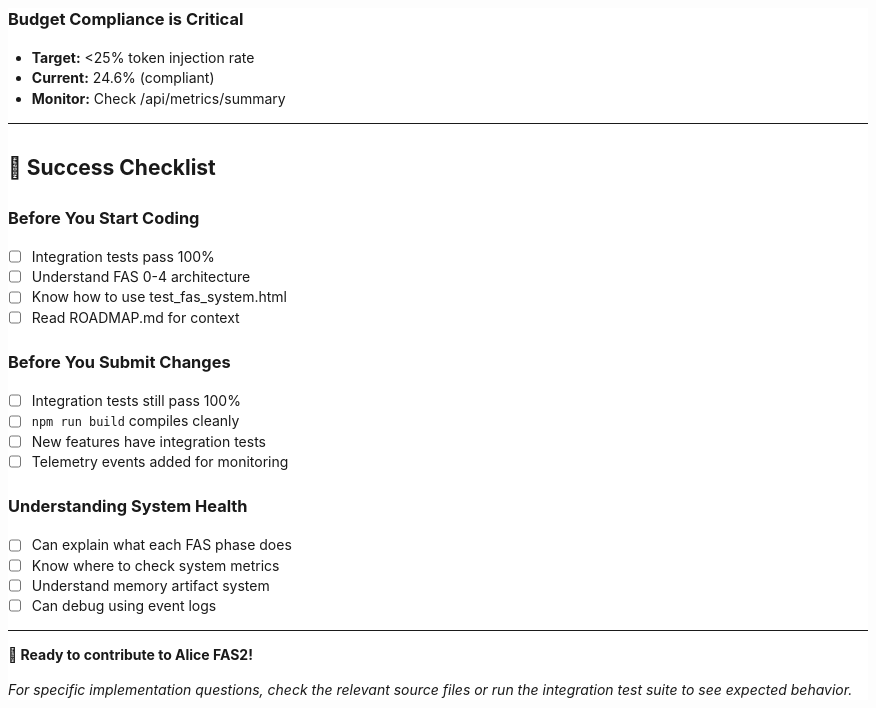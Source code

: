 ### Budget Compliance is Critical
- **Target:** <25% token injection rate
- **Current:** 24.6% (compliant) 
- **Monitor:** Check /api/metrics/summary

---

## 🎯 Success Checklist

### Before You Start Coding
- [ ] Integration tests pass 100%
- [ ] Understand FAS 0-4 architecture  
- [ ] Know how to use test_fas_system.html
- [ ] Read ROADMAP.md for context

### Before You Submit Changes
- [ ] Integration tests still pass 100%
- [ ] `npm run build` compiles cleanly
- [ ] New features have integration tests
- [ ] Telemetry events added for monitoring

### Understanding System Health
- [ ] Can explain what each FAS phase does
- [ ] Know where to check system metrics
- [ ] Understand memory artifact system
- [ ] Can debug using event logs

---

**🚀 Ready to contribute to Alice FAS2!**

*For specific implementation questions, check the relevant source files or run the integration test suite to see expected behavior.*